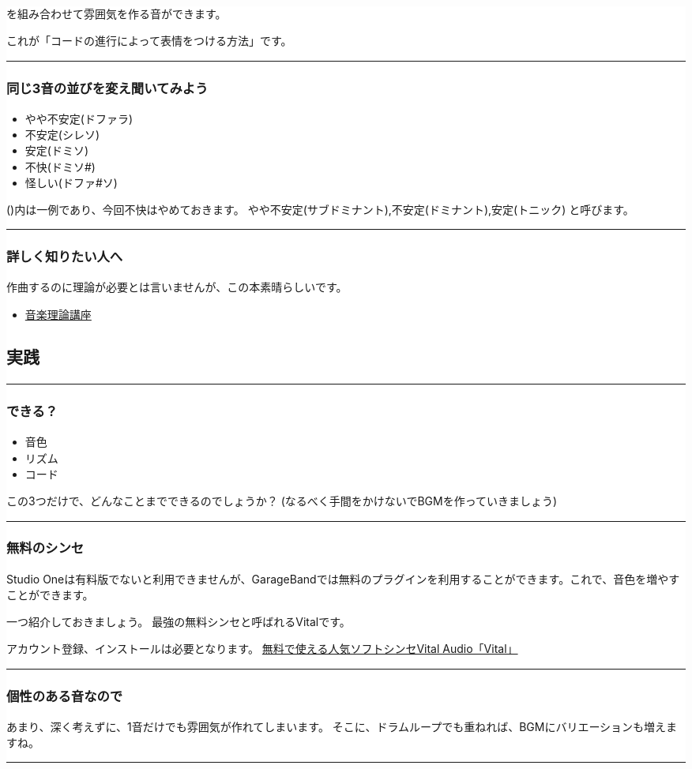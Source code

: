 を組み合わせて雰囲気を作る音ができます。

これが「コードの進行によって表情をつける方法」です。

---
### 同じ3音の並びを変え聞いてみよう
- やや不安定(ドファラ)
- 不安定(シレソ)
- 安定(ドミソ)
- 不快(ドミソ#)
- 怪しい(ドファ#ソ)

()内は一例であり、今回不快はやめておきます。
やや不安定(サブドミナント),不安定(ドミナント),安定(トニック)
と呼びます。

---
### 詳しく知りたい人へ
作曲するのに理論が必要とは言いませんが、この本素晴らしいです。

- [音楽理論講座](http://blog.livedoor.jp/u_hagino/%E9%9F%B3%E6%A5%BD%E7%90%86%E8%AB%96%E8%AC%9B%E5%BA%A7%E3%80%80ver1.3.pdf)



## 実践

---
### できる？
- 音色
- リズム
- コード

この3つだけで、どんなことまでできるのでしょうか？
(なるべく手間をかけないでBGMを作っていきましょう)

---
### 無料のシンセ
Studio Oneは有料版でないと利用できませんが、GarageBandでは無料のプラグインを利用することができます。これで、音色を増やすことができます。

一つ紹介しておきましょう。
最強の無料シンセと呼ばれるVitalです。

アカウント登録、インストールは必要となります。
[無料で使える人気ソフトシンセVital Audio「Vital」](https://dtmer.info/vital/)



---
### 個性のある音なので
あまり、深く考えずに、1音だけでも雰囲気が作れてしまいます。
そこに、ドラムループでも重ねれば、BGMにバリエーションも増えますね。

---